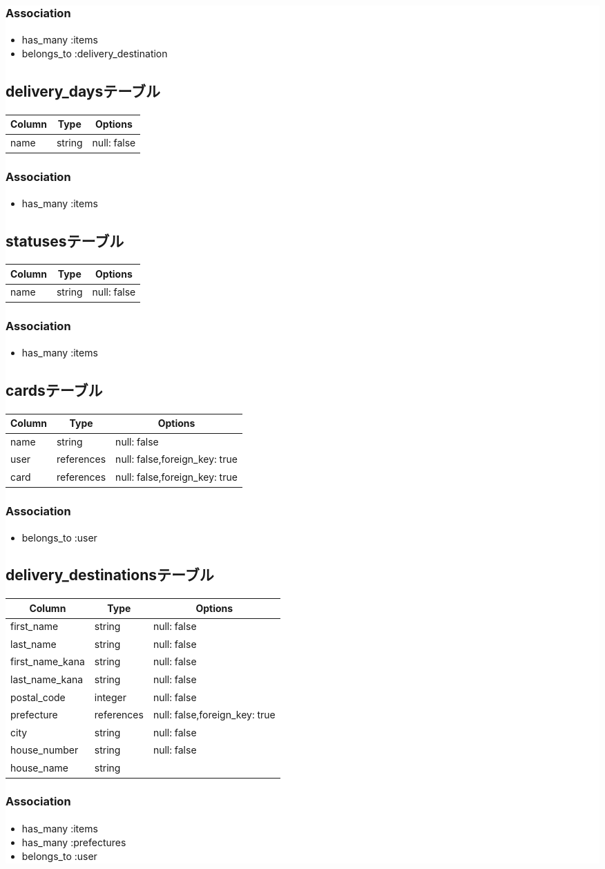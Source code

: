 ### Association
- has_many :items
- belongs_to :delivery_destination

## delivery_daysテーブル
|Column|Type|Options|
|------|----|-------|
|name|string|null: false|

### Association
- has_many :items

## statusesテーブル
|Column|Type|Options|
|------|----|-------|
|name|string|null: false|

### Association
- has_many :items

## cardsテーブル
|Column|Type|Options|
|------|----|-------|
|name|string|null: false|
|user|references|null: false,foreign_key: true|
|card|references|null: false,foreign_key: true|

### Association
- belongs_to :user

## delivery_destinationsテーブル
|Column|Type|Options|
|------|----|-------|
|first_name|string|null: false|
|last_name|string|null: false|
|first_name_kana|string|null: false|
|last_name_kana|string|null: false|
|postal_code|integer|null: false|
|prefecture|references|null: false,foreign_key: true|
|city|string|null: false|
|house_number|string|null: false|
|house_name|string|

### Association
- has_many :items
- has_many :prefectures
- belongs_to :user
